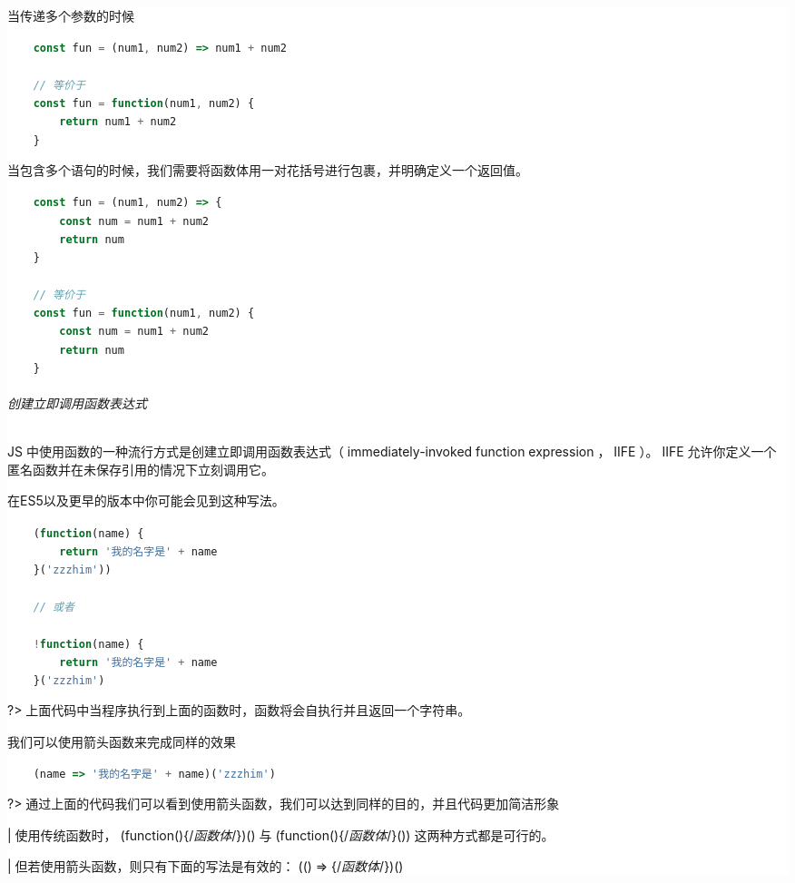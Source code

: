 当传递多个参数的时候
```js
    const fun = (num1, num2) => num1 + num2
    
    // 等价于
    const fun = function(num1, num2) {
        return num1 + num2
    }
```

当包含多个语句的时候，我们需要将函数体用一对花括号进行包裹，并明确定义一个返回值。
```js
    const fun = (num1, num2) => {
        const num = num1 + num2
        return num
    }

    // 等价于
    const fun = function(num1, num2) {
        const num = num1 + num2
        return num
    }
```

###### 创建立即调用函数表达式
JS 中使用函数的一种流行方式是创建立即调用函数表达式（ immediately-invoked function
expression ， IIFE ）。 IIFE 允许你定义一个匿名函数并在未保存引用的情况下立刻调用它。

在ES5以及更早的版本中你可能会见到这种写法。
```js
    (function(name) {
        return '我的名字是' + name
    }('zzzhim'))

    // 或者

    !function(name) {
        return '我的名字是' + name
    }('zzzhim')
```

?> 上面代码中当程序执行到上面的函数时，函数将会自执行并且返回一个字符串。

我们可以使用箭头函数来完成同样的效果
```js
    (name => '我的名字是' + name)('zzzhim')
```

?> 通过上面的代码我们可以看到使用箭头函数，我们可以达到同样的目的，并且代码更加简洁形象

| 使用传统函数时， (function(){/*函数体*/})() 与 (function(){/*函数体*/}())
这两种方式都是可行的。

| 但若使用箭头函数，则只有下面的写法是有效的： (() => {/*函数体*/})()
